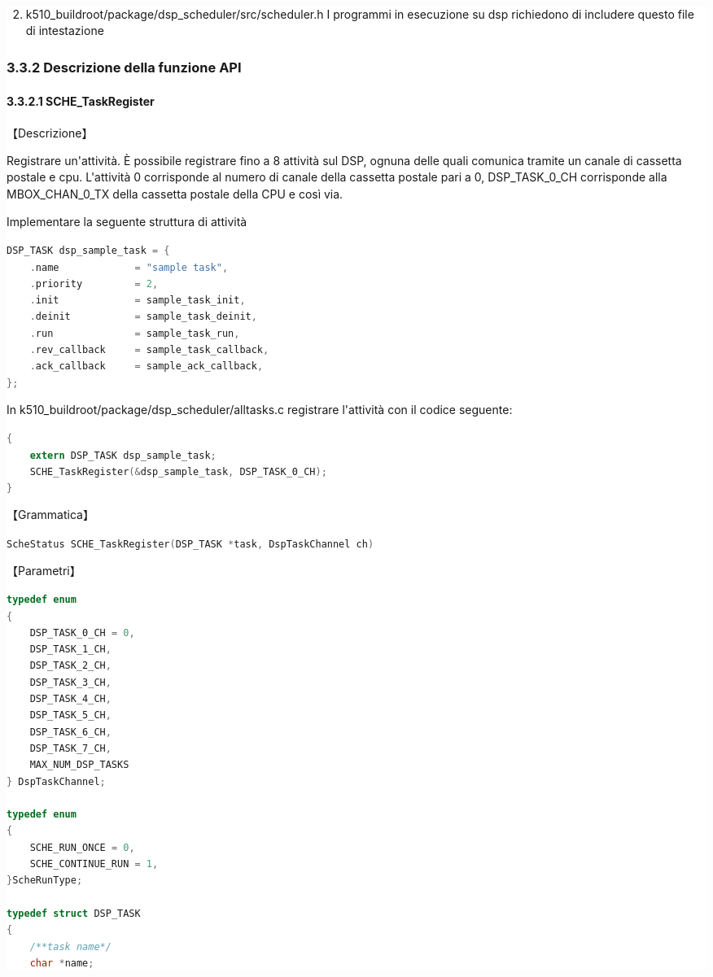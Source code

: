 2. k510_buildroot/package/dsp_scheduler/src/scheduler.h
    I programmi in esecuzione su dsp richiedono di includere questo file di intestazione

### 3.3.2 Descrizione della funzione API

#### 3.3.2.1 SCHE_TaskRegister

【Descrizione】

Registrare un'attività. È possibile registrare fino a 8 attività sul DSP, ognuna delle quali comunica tramite un canale di cassetta postale e cpu. L'attività 0 corrisponde al numero di canale della cassetta postale pari a 0, DSP_TASK_0_CH corrisponde alla MBOX_CHAN_0_TX della cassetta postale della CPU e così via.

Implementare la seguente struttura di attività

```c
DSP_TASK dsp_sample_task = {
    .name             = "sample task",
    .priority         = 2,
    .init             = sample_task_init,
    .deinit           = sample_task_deinit,
    .run              = sample_task_run,
    .rev_callback     = sample_task_callback,
    .ack_callback     = sample_ack_callback,
};
```

In k510_buildroot/package/dsp_scheduler/alltasks.c registrare l'attività con il codice seguente:

```c
{
    extern DSP_TASK dsp_sample_task;
    SCHE_TaskRegister(&dsp_sample_task, DSP_TASK_0_CH);
}
```

【Grammatica】

```c
ScheStatus SCHE_TaskRegister(DSP_TASK *task, DspTaskChannel ch)
```

【Parametri】

```c
typedef enum
{
    DSP_TASK_0_CH = 0,
    DSP_TASK_1_CH,
    DSP_TASK_2_CH,
    DSP_TASK_3_CH,
    DSP_TASK_4_CH,
    DSP_TASK_5_CH,
    DSP_TASK_6_CH,
    DSP_TASK_7_CH,
    MAX_NUM_DSP_TASKS
} DspTaskChannel;

typedef enum
{
    SCHE_RUN_ONCE = 0,
    SCHE_CONTINUE_RUN = 1,
}ScheRunType;

typedef struct DSP_TASK
{
    /**task name*/
    char *name;
```